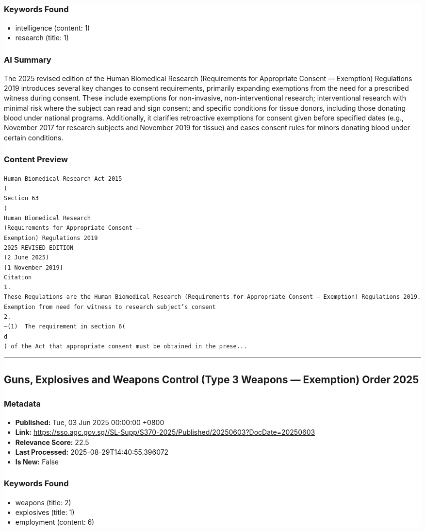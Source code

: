### Keywords Found
- intelligence (content: 1)
- research (title: 1)

### AI Summary
The 2025 revised edition of the Human Biomedical Research (Requirements for Appropriate Consent — Exemption) Regulations 2019 introduces several key changes to consent requirements, primarily expanding exemptions from the need for a prescribed witness during consent. These include exemptions for non-invasive, non-interventional research; interventional research with minimal risk where the subject can read and sign consent; and specific conditions for tissue donors, including those donating blood under national programs. Additionally, it clarifies retroactive exemptions for consent given before specified dates (e.g., November 2017 for research subjects and November 2019 for tissue) and eases consent rules for minors donating blood under certain conditions.

### Content Preview
```
Human Biomedical Research Act 2015
(
Section 63
)
Human Biomedical Research
(Requirements for Appropriate Consent —
Exemption) Regulations 2019
2025 REVISED EDITION
(2 June 2025)
[1 November 2019]
Citation
1.
These Regulations are the Human Biomedical Research (Requirements for Appropriate Consent — Exemption) Regulations 2019.
Exemption from need for witness to research subject’s consent
2.
—(1)  The requirement in section 6(
d
) of the Act that appropriate consent must be obtained in the prese...
```

---

## Guns, Explosives and Weapons Control (Type 3 Weapons — Exemption) Order 2025

### Metadata
- **Published:** Tue, 03 Jun 2025 00:00:00 +0800
- **Link:** https://sso.agc.gov.sg//SL-Supp/S370-2025/Published/20250603?DocDate=20250603
- **Relevance Score:** 22.5
- **Last Processed:** 2025-08-29T14:40:55.396072
- **Is New:** False

### Keywords Found
- weapons (title: 2)
- explosives (title: 1)
- employment (content: 6)

